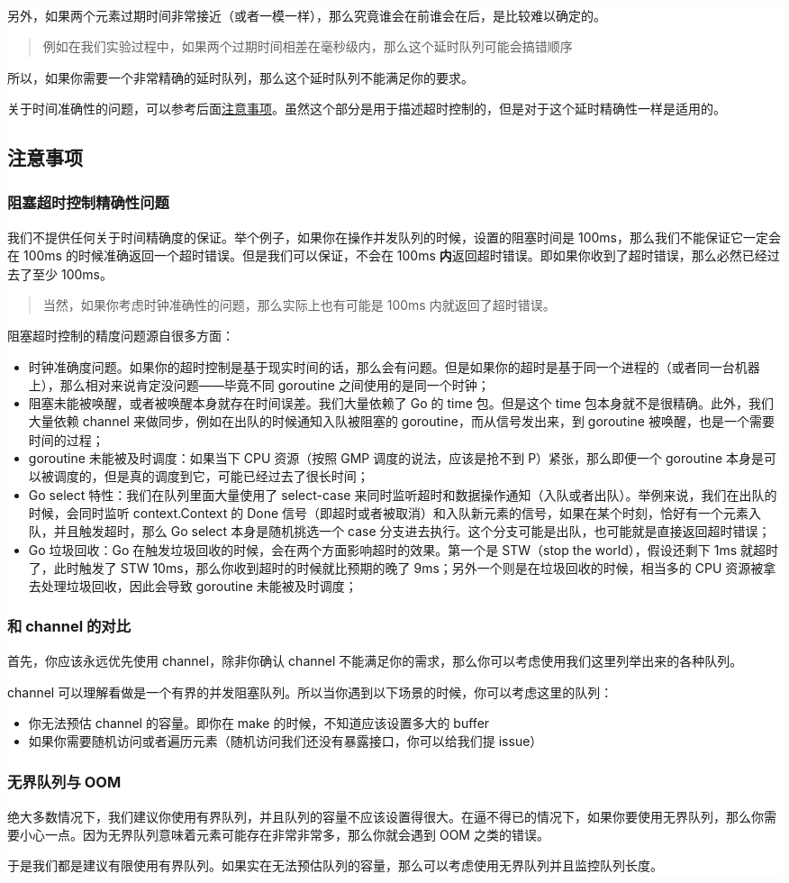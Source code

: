 另外，如果两个元素过期时间非常接近（或者一模一样），那么究竟谁会在前谁会在后，是比较难以确定的。

> 例如在我们实验过程中，如果两个过期时间相差在毫秒级内，那么这个延时队列可能会搞错顺序

所以，如果你需要一个非常精确的延时队列，那么这个延时队列不能满足你的要求。

关于时间准确性的问题，可以参考后面[注意事项](#阻塞超时控制精确性问题)。虽然这个部分是用于描述超时控制的，但是对于这个延时精确性一样是适用的。


## 注意事项
### 阻塞超时控制精确性问题
我们不提供任何关于时间精确度的保证。举个例子，如果你在操作并发队列的时候，设置的阻塞时间是 100ms，那么我们不能保证它一定会在 100ms 的时候准确返回一个超时错误。但是我们可以保证，不会在 100ms **内**返回超时错误。即如果你收到了超时错误，那么必然已经过去了至少 100ms。

> 当然，如果你考虑时钟准确性的问题，那么实际上也有可能是 100ms 内就返回了超时错误。

阻塞超时控制的精度问题源自很多方面：
- 时钟准确度问题。如果你的超时控制是基于现实时间的话，那么会有问题。但是如果你的超时是基于同一个进程的（或者同一台机器上），那么相对来说肯定没问题——毕竟不同 goroutine 之间使用的是同一个时钟；
- 阻塞未能被唤醒，或者被唤醒本身就存在时间误差。我们大量依赖了 Go 的 time 包。但是这个 time 包本身就不是很精确。此外，我们大量依赖 channel 来做同步，例如在出队的时候通知入队被阻塞的 goroutine，而从信号发出来，到 goroutine 被唤醒，也是一个需要时间的过程；
- goroutine 未能被及时调度：如果当下 CPU 资源（按照 GMP 调度的说法，应该是抢不到 P）紧张，那么即便一个 goroutine 本身是可以被调度的，但是真的调度到它，可能已经过去了很长时间；
- Go select 特性：我们在队列里面大量使用了 select-case 来同时监听超时和数据操作通知（入队或者出队）。举例来说，我们在出队的时候，会同时监听 context.Context 的 Done 信号（即超时或者被取消）和入队新元素的信号，如果在某个时刻，恰好有一个元素入队，并且触发超时，那么 Go select 本身是随机挑选一个 case 分支进去执行。这个分支可能是出队，也可能就是直接返回超时错误；
- Go 垃圾回收：Go 在触发垃圾回收的时候，会在两个方面影响超时的效果。第一个是 STW（stop the world），假设还剩下 1ms 就超时了，此时触发了 STW 10ms，那么你收到超时的时候就比预期的晚了 9ms；另外一个则是在垃圾回收的时候，相当多的 CPU 资源被拿去处理垃圾回收，因此会导致 goroutine 未能被及时调度；

### 和 channel 的对比
首先，你应该永远优先使用 channel，除非你确认 channel 不能满足你的需求，那么你可以考虑使用我们这里列举出来的各种队列。

channel 可以理解看做是一个有界的并发阻塞队列。所以当你遇到以下场景的时候，你可以考虑这里的队列：
- 你无法预估 channel 的容量。即你在 make 的时候，不知道应该设置多大的 buffer
- 如果你需要随机访问或者遍历元素（随机访问我们还没有暴露接口，你可以给我们提 issue）

### 无界队列与 OOM
绝大多数情况下，我们建议你使用有界队列，并且队列的容量不应该设置得很大。在逼不得已的情况下，如果你要使用无界队列，那么你需要小心一点。因为无界队列意味着元素可能存在非常非常多，那么你就会遇到 OOM 之类的错误。

于是我们都是建议有限使用有界队列。如果实在无法预估队列的容量，那么可以考虑使用无界队列并且监控队列长度。